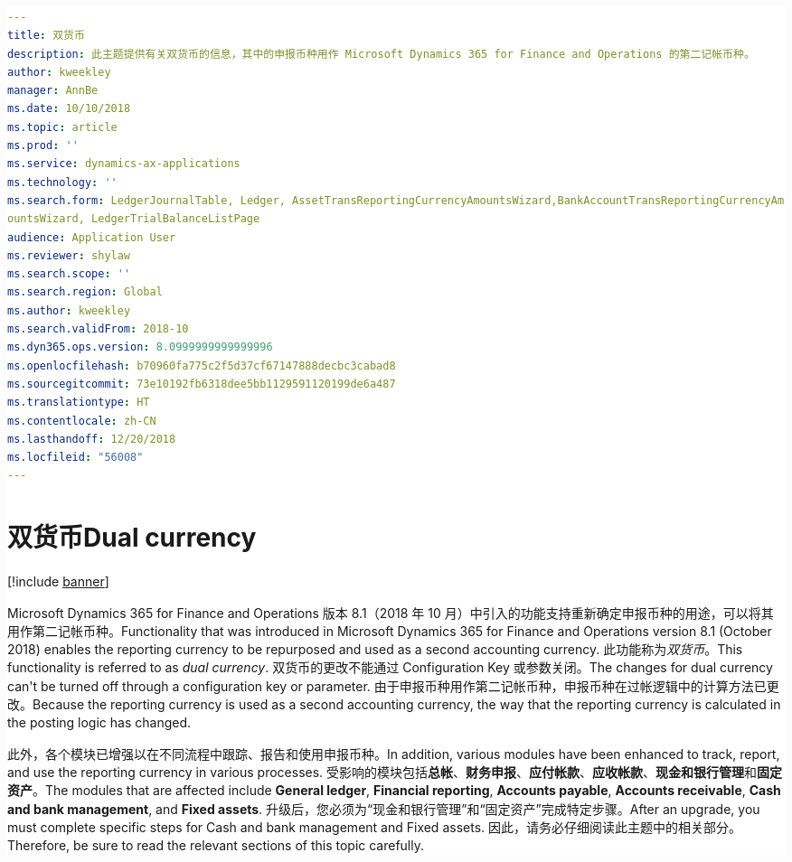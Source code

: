 ```yaml
---
title: 双货币
description: 此主题提供有关双货币的信息，其中的申报币种用作 Microsoft Dynamics 365 for Finance and Operations 的第二记帐币种。
author: kweekley
manager: AnnBe
ms.date: 10/10/2018
ms.topic: article
ms.prod: ''
ms.service: dynamics-ax-applications
ms.technology: ''
ms.search.form: LedgerJournalTable, Ledger, AssetTransReportingCurrencyAmountsWizard,BankAccountTransReportingCurrencyAmountsWizard, LedgerTrialBalanceListPage
audience: Application User
ms.reviewer: shylaw
ms.search.scope: ''
ms.search.region: Global
ms.author: kweekley
ms.search.validFrom: 2018-10
ms.dyn365.ops.version: 8.0999999999999996
ms.openlocfilehash: b70960fa775c2f5d37cf67147888decbc3cabad8
ms.sourcegitcommit: 73e10192fb6318dee5bb1129591120199de6a487
ms.translationtype: HT
ms.contentlocale: zh-CN
ms.lasthandoff: 12/20/2018
ms.locfileid: "56008"
---
```

# <a name="dual-currency"></a><span data-ttu-id="26699-103">双货币</span><span class="sxs-lookup"><span data-stu-id="26699-103">Dual currency</span></span>

[!include [banner](../includes/banner.md)]

<span data-ttu-id="26699-104">Microsoft Dynamics 365 for Finance and Operations 版本 8.1（2018 年 10 月）中引入的功能支持重新确定申报币种的用途，可以将其用作第二记帐币种。</span><span class="sxs-lookup"><span data-stu-id="26699-104">Functionality that was introduced in Microsoft Dynamics 365 for Finance and Operations version 8.1 (October 2018) enables the reporting currency to be repurposed and used as a second accounting currency.</span></span> <span data-ttu-id="26699-105">此功能称为*双货币*。</span><span class="sxs-lookup"><span data-stu-id="26699-105">This functionality is referred to as *dual currency*.</span></span> <span data-ttu-id="26699-106">双货币的更改不能通过 Configuration Key 或参数关闭。</span><span class="sxs-lookup"><span data-stu-id="26699-106">The changes for dual currency can't be turned off through a configuration key or parameter.</span></span> <span data-ttu-id="26699-107">由于申报币种用作第二记帐币种，申报币种在过帐逻辑中的计算方法已更改。</span><span class="sxs-lookup"><span data-stu-id="26699-107">Because the reporting currency is used as a second accounting currency, the way that the reporting currency is calculated in the posting logic has changed.</span></span>

<span data-ttu-id="26699-108">此外，各个模块已增强以在不同流程中跟踪、报告和使用申报币种。</span><span class="sxs-lookup"><span data-stu-id="26699-108">In addition, various modules have been enhanced to track, report, and use the reporting currency in various processes.</span></span> <span data-ttu-id="26699-109">受影响的模块包括**总帐**、**财务申报**、**应付帐款**、**应收帐款**、**现金和银行管理**和**固定资产**。</span><span class="sxs-lookup"><span data-stu-id="26699-109">The modules that are affected include **General ledger**, **Financial reporting**, **Accounts payable**, **Accounts receivable**, **Cash and bank management**, and **Fixed assets**.</span></span> <span data-ttu-id="26699-110">升级后，您必须为“现金和银行管理”和“固定资产”完成特定步骤。</span><span class="sxs-lookup"><span data-stu-id="26699-110">After an upgrade, you must complete specific steps for Cash and bank management and Fixed assets.</span></span> <span data-ttu-id="26699-111">因此，请务必仔细阅读此主题中的相关部分。</span><span class="sxs-lookup"><span data-stu-id="26699-111">Therefore, be sure to read the relevant sections of this topic carefully.</span></span>
